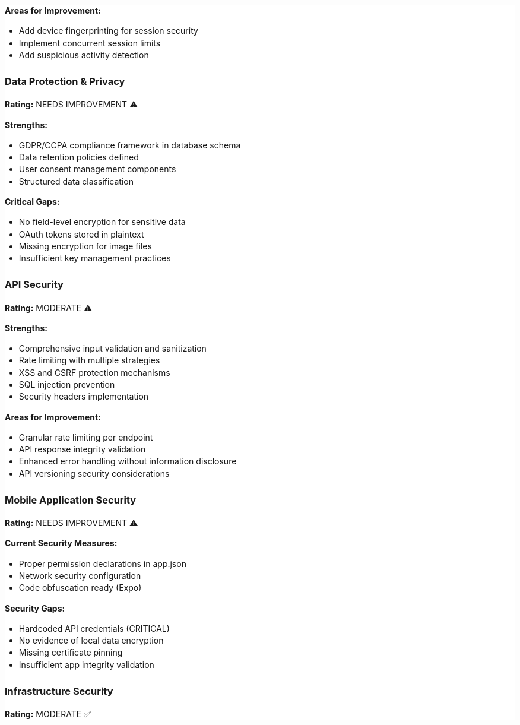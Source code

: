 **Areas for Improvement:**
- Add device fingerprinting for session security
- Implement concurrent session limits
- Add suspicious activity detection

### Data Protection & Privacy
**Rating:** NEEDS IMPROVEMENT ⚠️

**Strengths:**
- GDPR/CCPA compliance framework in database schema
- Data retention policies defined
- User consent management components
- Structured data classification

**Critical Gaps:**
- No field-level encryption for sensitive data
- OAuth tokens stored in plaintext
- Missing encryption for image files
- Insufficient key management practices

### API Security
**Rating:** MODERATE ⚠️

**Strengths:**
- Comprehensive input validation and sanitization
- Rate limiting with multiple strategies
- XSS and CSRF protection mechanisms
- SQL injection prevention
- Security headers implementation

**Areas for Improvement:**
- Granular rate limiting per endpoint
- API response integrity validation
- Enhanced error handling without information disclosure
- API versioning security considerations

### Mobile Application Security
**Rating:** NEEDS IMPROVEMENT ⚠️

**Current Security Measures:**
- Proper permission declarations in app.json
- Network security configuration
- Code obfuscation ready (Expo)

**Security Gaps:**
- Hardcoded API credentials (CRITICAL)
- No evidence of local data encryption
- Missing certificate pinning
- Insufficient app integrity validation

### Infrastructure Security
**Rating:** MODERATE ✅
